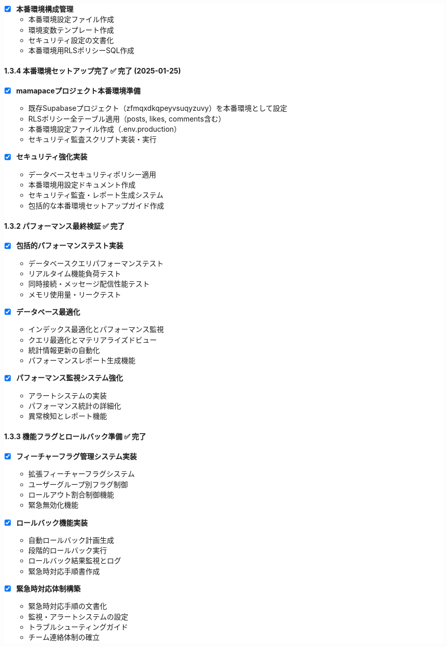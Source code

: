 - [x] **本番環境構成管理**
  - 本番環境設定ファイル作成
  - 環境変数テンプレート作成
  - セキュリティ設定の文書化
  - 本番環境用RLSポリシーSQL作成

#### 1.3.4 本番環境セットアップ完了 ✅ **完了** (2025-01-25)
- [x] **mamapaceプロジェクト本番環境準備**
  - 既存Supabaseプロジェクト（zfmqxdkqpeyvsuqyzuvy）を本番環境として設定
  - RLSポリシー全テーブル適用（posts, likes, comments含む）
  - 本番環境設定ファイル作成（.env.production）
  - セキュリティ監査スクリプト実装・実行
  
- [x] **セキュリティ強化実装**
  - データベースセキュリティポリシー適用
  - 本番環境用設定ドキュメント作成
  - セキュリティ監査・レポート生成システム
  - 包括的な本番環境セットアップガイド作成

#### 1.3.2 パフォーマンス最終検証 ✅ **完了** 
- [x] **包括的パフォーマンステスト実装**
  - データベースクエリパフォーマンステスト
  - リアルタイム機能負荷テスト
  - 同時接続・メッセージ配信性能テスト
  - メモリ使用量・リークテスト
  
- [x] **データベース最適化**
  - インデックス最適化とパフォーマンス監視
  - クエリ最適化とマテリアライズドビュー
  - 統計情報更新の自動化
  - パフォーマンスレポート生成機能
  
- [x] **パフォーマンス監視システム強化**
  - アラートシステムの実装
  - パフォーマンス統計の詳細化
  - 異常検知とレポート機能

#### 1.3.3 機能フラグとロールバック準備 ✅ **完了**
- [x] **フィーチャーフラグ管理システム実装**
  - 拡張フィーチャーフラグシステム
  - ユーザーグループ別フラグ制御
  - ロールアウト割合制御機能
  - 緊急無効化機能
  
- [x] **ロールバック機能実装**
  - 自動ロールバック計画生成
  - 段階的ロールバック実行
  - ロールバック結果監視とログ
  - 緊急時対応手順書作成
  
- [x] **緊急時対応体制構築**
  - 緊急時対応手順の文書化
  - 監視・アラートシステムの設定
  - トラブルシューティングガイド
  - チーム連絡体制の確立
